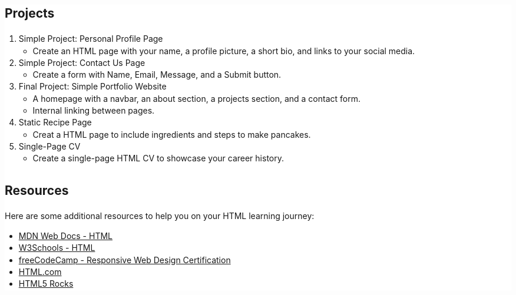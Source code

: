 ## Projects

1. Simple Project: Personal Profile Page
   - Create an HTML page with your name, a profile picture, a short bio, and links to your social media.
2. Simple Project: Contact Us Page
   - Create a form with Name, Email, Message, and a Submit button.
3. Final Project: Simple Portfolio Website
   - A homepage with a navbar, an about section, a projects section, and a contact form.
   - Internal linking between pages.
4. Static Recipe Page
   - Creat a HTML page to include ingredients and steps to make pancakes.
5. Single-Page CV
   - Create a single-page HTML CV to showcase your career history.

## Resources

Here are some additional resources to help you on your HTML learning journey:

- [MDN Web Docs - HTML](https://developer.mozilla.org/en-US/docs/Web/HTML)
- [W3Schools - HTML](https://www.w3schools.com/html/)
- [freeCodeCamp - Responsive Web Design Certification](https://www.freecodecamp.org/learn/responsive-web-design/)
- [HTML.com](https://html.com/)
- [HTML5 Rocks](https://www.html5rocks.com/en/)
